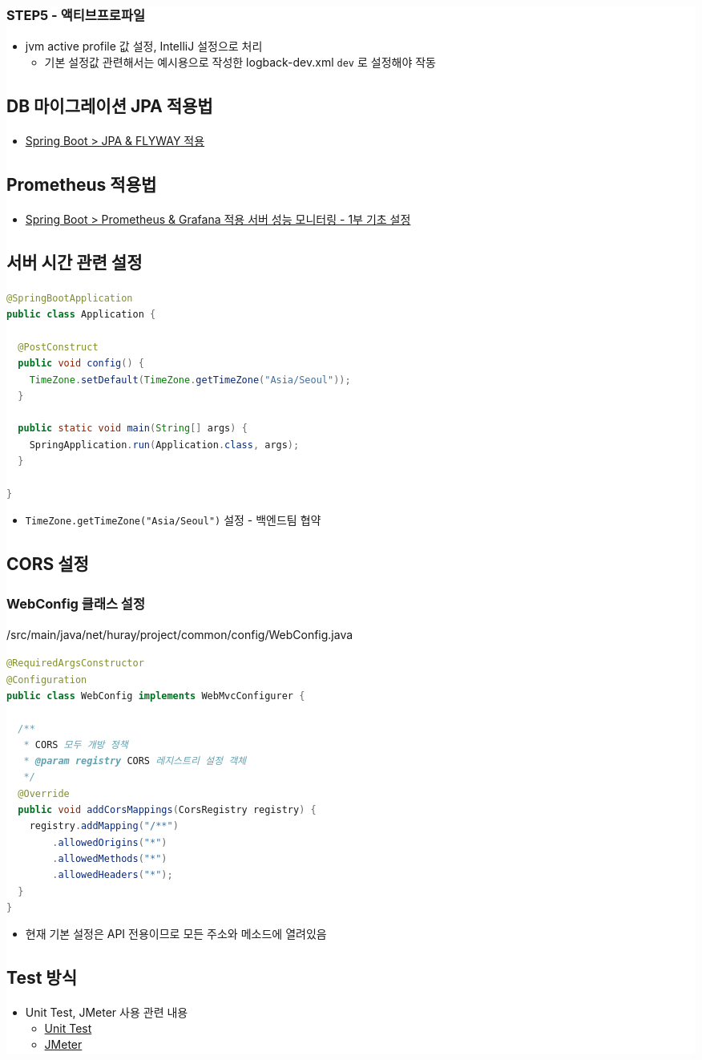 ### STEP5 - 액티브프로파일
* jvm active profile 값 설정, IntelliJ 설정으로 처리
  * 기본 설정값 관련해서는 예시용으로 작성한 logback-dev.xml `dev` 로 설정해야 작동

## DB 마이그레이션 JPA 적용법
* [Spring Boot > JPA & FLYWAY 적용](https://huraypositive.atlassian.net/l/cp/gMXac95v)

## Prometheus 적용법
* [Spring Boot > Prometheus & Grafana 적용 서버 성능 모니터링 - 1부 기초 설정](https://huraypositive.atlassian.net/wiki/spaces/Backend/pages/2439086085/Spring+Boot+Prometheus+Grafana+-+1?atlOrigin=eyJpIjoiMDRiN2IyOWUzY2Q5NDU2NGI4MTliMzI1ZmZhNThkYmIiLCJwIjoiYyJ9)

## 서버 시간 관련 설정 
```java
@SpringBootApplication
public class Application {

  @PostConstruct
  public void config() {
    TimeZone.setDefault(TimeZone.getTimeZone("Asia/Seoul"));
  }

  public static void main(String[] args) {
    SpringApplication.run(Application.class, args);
  }

}
```
* `TimeZone.getTimeZone("Asia/Seoul")` 설정 - 백엔드팀 협약

## CORS 설정

### WebConfig 클래스 설정
/src/main/java/net/huray/project/common/config/WebConfig.java
```java
@RequiredArgsConstructor
@Configuration
public class WebConfig implements WebMvcConfigurer {

  /**
   * CORS 모두 개방 정책
   * @param registry CORS 레지스트리 설정 객체
   */
  @Override
  public void addCorsMappings(CorsRegistry registry) {
    registry.addMapping("/**")
        .allowedOrigins("*")
        .allowedMethods("*")
        .allowedHeaders("*");
  }
}
```
* 현재 기본 설정은 API 전용이므로 모든 주소와 메소드에 열려있음

## Test 방식

* Unit Test, JMeter 사용 관련 내용
  * [Unit Test](https://pool-olive-3e4.notion.site/Unit-Test-9ba14ff3b3b14f0b891ebc02c5548d93)
  * [JMeter](https://huraypositive.atlassian.net/wiki/spaces/dev/pages/2354577486/Jmeter)
